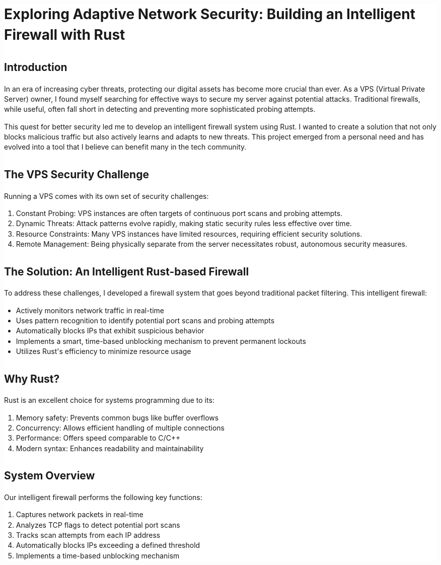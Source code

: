 # Exploring Adaptive Network Security: Building an Intelligent Firewall with Rust

## Introduction
In an era of increasing cyber threats, protecting our digital assets has become more crucial than ever. As a VPS (Virtual Private Server) owner, I found myself searching for effective ways to secure my server against potential attacks. Traditional firewalls, while useful, often fall short in detecting and preventing more sophisticated probing attempts.

This quest for better security led me to develop an intelligent firewall system using Rust. I wanted to create a solution that not only blocks malicious traffic but also actively learns and adapts to new threats. This project emerged from a personal need and has evolved into a tool that I believe can benefit many in the tech community.

## The VPS Security Challenge
Running a VPS comes with its own set of security challenges:

1. Constant Probing: VPS instances are often targets of continuous port scans and probing attempts.
2. Dynamic Threats: Attack patterns evolve rapidly, making static security rules less effective over time.
3. Resource Constraints: Many VPS instances have limited resources, requiring efficient security solutions.
4. Remote Management: Being physically separate from the server necessitates robust, autonomous security measures.
## The Solution: An Intelligent Rust-based Firewall
To address these challenges, I developed a firewall system that goes beyond traditional packet filtering. This intelligent firewall:

- Actively monitors network traffic in real-time
- Uses pattern recognition to identify potential port scans and probing attempts
- Automatically blocks IPs that exhibit suspicious behavior
- Implements a smart, time-based unblocking mechanism to prevent permanent lockouts
- Utilizes Rust's efficiency to minimize resource usage

## Why Rust?
Rust is an excellent choice for systems programming due to its:

1. Memory safety: Prevents common bugs like buffer overflows
2. Concurrency: Allows efficient handling of multiple connections
3. Performance: Offers speed comparable to C/C++
4. Modern syntax: Enhances readability and maintainability

## System Overview
Our intelligent firewall performs the following key functions:

1. Captures network packets in real-time
2. Analyzes TCP flags to detect potential port scans
3. Tracks scan attempts from each IP address
4. Automatically blocks IPs exceeding a defined threshold
5. Implements a time-based unblocking mechanism
